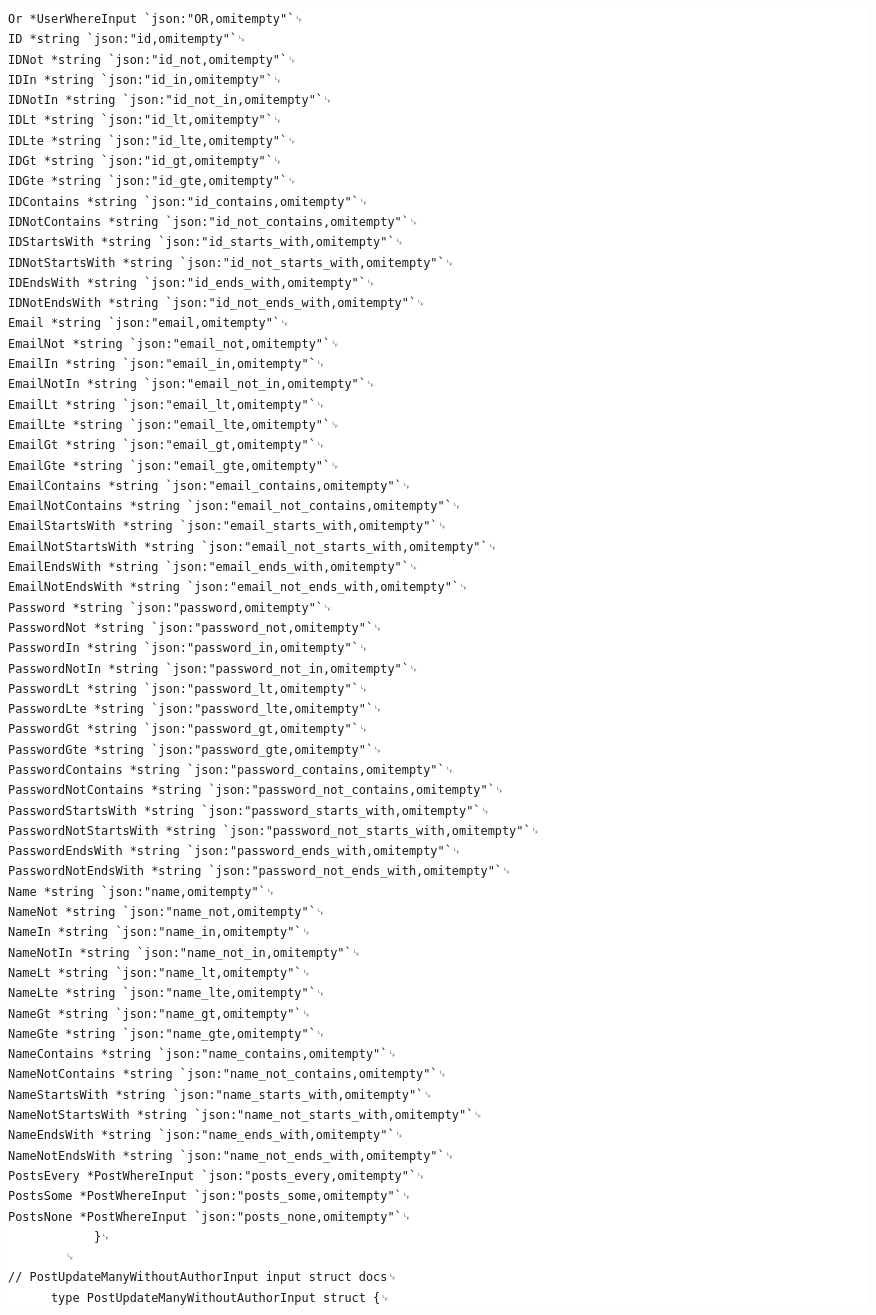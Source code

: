     Or *UserWhereInput `json:"OR,omitempty"`␊
    ID *string `json:"id,omitempty"`␊
    IDNot *string `json:"id_not,omitempty"`␊
    IDIn *string `json:"id_in,omitempty"`␊
    IDNotIn *string `json:"id_not_in,omitempty"`␊
    IDLt *string `json:"id_lt,omitempty"`␊
    IDLte *string `json:"id_lte,omitempty"`␊
    IDGt *string `json:"id_gt,omitempty"`␊
    IDGte *string `json:"id_gte,omitempty"`␊
    IDContains *string `json:"id_contains,omitempty"`␊
    IDNotContains *string `json:"id_not_contains,omitempty"`␊
    IDStartsWith *string `json:"id_starts_with,omitempty"`␊
    IDNotStartsWith *string `json:"id_not_starts_with,omitempty"`␊
    IDEndsWith *string `json:"id_ends_with,omitempty"`␊
    IDNotEndsWith *string `json:"id_not_ends_with,omitempty"`␊
    Email *string `json:"email,omitempty"`␊
    EmailNot *string `json:"email_not,omitempty"`␊
    EmailIn *string `json:"email_in,omitempty"`␊
    EmailNotIn *string `json:"email_not_in,omitempty"`␊
    EmailLt *string `json:"email_lt,omitempty"`␊
    EmailLte *string `json:"email_lte,omitempty"`␊
    EmailGt *string `json:"email_gt,omitempty"`␊
    EmailGte *string `json:"email_gte,omitempty"`␊
    EmailContains *string `json:"email_contains,omitempty"`␊
    EmailNotContains *string `json:"email_not_contains,omitempty"`␊
    EmailStartsWith *string `json:"email_starts_with,omitempty"`␊
    EmailNotStartsWith *string `json:"email_not_starts_with,omitempty"`␊
    EmailEndsWith *string `json:"email_ends_with,omitempty"`␊
    EmailNotEndsWith *string `json:"email_not_ends_with,omitempty"`␊
    Password *string `json:"password,omitempty"`␊
    PasswordNot *string `json:"password_not,omitempty"`␊
    PasswordIn *string `json:"password_in,omitempty"`␊
    PasswordNotIn *string `json:"password_not_in,omitempty"`␊
    PasswordLt *string `json:"password_lt,omitempty"`␊
    PasswordLte *string `json:"password_lte,omitempty"`␊
    PasswordGt *string `json:"password_gt,omitempty"`␊
    PasswordGte *string `json:"password_gte,omitempty"`␊
    PasswordContains *string `json:"password_contains,omitempty"`␊
    PasswordNotContains *string `json:"password_not_contains,omitempty"`␊
    PasswordStartsWith *string `json:"password_starts_with,omitempty"`␊
    PasswordNotStartsWith *string `json:"password_not_starts_with,omitempty"`␊
    PasswordEndsWith *string `json:"password_ends_with,omitempty"`␊
    PasswordNotEndsWith *string `json:"password_not_ends_with,omitempty"`␊
    Name *string `json:"name,omitempty"`␊
    NameNot *string `json:"name_not,omitempty"`␊
    NameIn *string `json:"name_in,omitempty"`␊
    NameNotIn *string `json:"name_not_in,omitempty"`␊
    NameLt *string `json:"name_lt,omitempty"`␊
    NameLte *string `json:"name_lte,omitempty"`␊
    NameGt *string `json:"name_gt,omitempty"`␊
    NameGte *string `json:"name_gte,omitempty"`␊
    NameContains *string `json:"name_contains,omitempty"`␊
    NameNotContains *string `json:"name_not_contains,omitempty"`␊
    NameStartsWith *string `json:"name_starts_with,omitempty"`␊
    NameNotStartsWith *string `json:"name_not_starts_with,omitempty"`␊
    NameEndsWith *string `json:"name_ends_with,omitempty"`␊
    NameNotEndsWith *string `json:"name_not_ends_with,omitempty"`␊
    PostsEvery *PostWhereInput `json:"posts_every,omitempty"`␊
    PostsSome *PostWhereInput `json:"posts_some,omitempty"`␊
    PostsNone *PostWhereInput `json:"posts_none,omitempty"`␊
                }␊
            ␊
    // PostUpdateManyWithoutAuthorInput input struct docs␊
          type PostUpdateManyWithoutAuthorInput struct {␊
